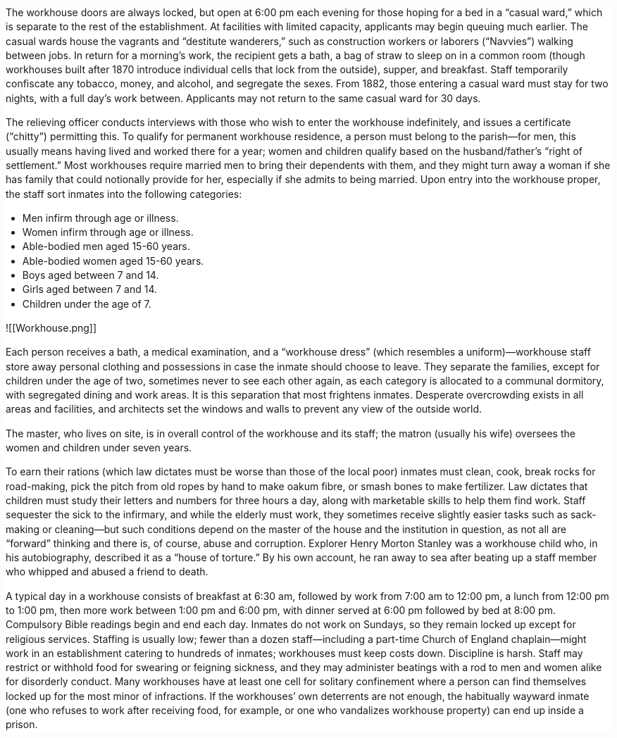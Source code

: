 The workhouse doors are always locked, but open at 6:00 pm each evening for those hoping for a bed
in a “casual ward,” which is separate to the rest of the establishment. At facilities with limited capacity, applicants may begin queuing much earlier. The casual wards house the vagrants and “destitute wanderers,” such as construction workers or laborers (“Navvies”) walking between jobs. In return for a morning’s work, the recipient gets a bath, a bag of straw to sleep on in a common room (though workhouses built after 1870 introduce individual cells that lock from the outside), supper, and breakfast. Staff temporarily confiscate any tobacco, money, and alcohol, and segregate the sexes.
From 1882, those entering a casual ward must stay for two nights, with a full day’s work between. Applicants may not return to the same casual ward for 30 days.

The relieving officer conducts interviews with those who wish to enter the workhouse indefinitely, and issues a certificate (“chitty”) permitting this. To qualify for permanent workhouse residence, a person must belong to the parish—for men, this usually means having lived and worked there for a year; women and children qualify based on the husband/father’s “right of settlement.” Most workhouses require married men to bring their dependents with them, and they might turn away a woman if she has family that could notionally provide for her, especially if she admits to being married. Upon entry into the workhouse proper, the staff sort inmates into the following categories:
- Men infirm through age or illness.
- Women infirm through age or illness.
- Able-bodied men aged 15-60 years.
- Able-bodied women aged 15-60 years.
- Boys aged between 7 and 14.
- Girls aged between 7 and 14.
- Children under the age of 7.

![[Workhouse.png]]

Each person receives a bath, a medical examination, and a “workhouse dress” (which resembles a uniform)—workhouse staff store away personal clothing and possessions in case the inmate should choose to leave. They separate the families, except for children under the age of two, sometimes never to see each other again, as each category is allocated to a communal dormitory, with segregated dining and work areas. It is this separation that most frightens inmates. Desperate
overcrowding exists in all areas and facilities, and architects set the windows and walls to prevent any view of the outside world.

The master, who lives on site, is in overall control of the workhouse and its staff; the matron (usually his wife) oversees the women and children under seven years. 

To earn their rations (which law dictates must be worse than those of the local poor) inmates must clean, cook, break rocks for road-making, pick the pitch from old ropes by hand to make oakum fibre, or smash bones to make fertilizer. Law dictates that children must study their letters and numbers for three hours a day, along with marketable skills to help them find work. Staff sequester the sick to the infirmary, and while the elderly must work, they sometimes receive slightly easier tasks such as sack-making or cleaning—but such conditions depend on the master of the house and the institution in question, as not all are “forward” thinking and there is, of course, abuse and corruption. Explorer Henry Morton Stanley was a workhouse child who, in his autobiography, described it as a “house of torture.” By his own account, he ran away to sea after beating up a staff member who whipped and abused a friend to death.

A typical day in a workhouse consists of breakfast at 6:30 am, followed by work from 7:00 am to 12:00 pm, a lunch from 12:00 pm to 1:00 pm, then more work between 1:00 pm and 6:00 pm, with dinner served at 6:00 pm followed by bed at 8:00 pm. Compulsory Bible readings begin and end each day. Inmates do not work on Sundays, so they remain locked up except for religious services.
Staffing is usually low; fewer than a dozen staff—including a part-time Church of England chaplain—might work in an establishment catering to hundreds of inmates; workhouses must keep costs down. Discipline is harsh. Staff may restrict or withhold food for swearing or feigning sickness, and they may administer beatings with a rod to men and women alike for disorderly conduct. Many workhouses have at least one cell for solitary confinement where a person can find themselves locked up for the most minor of infractions. If the workhouses’ own deterrents are not enough, the habitually wayward inmate (one who refuses to work after receiving food, for example, or one who vandalizes workhouse property) can end up inside a prison.
